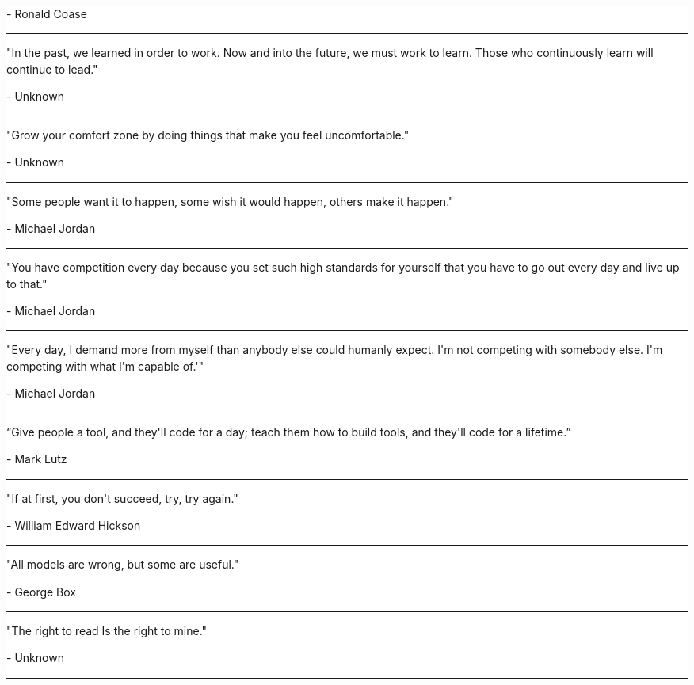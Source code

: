 <span>-</span> Ronald Coase

---

"In the past, we learned in order to work. Now and into the future, we must work to  learn. Those who continuously learn will continue to lead."

<span>-</span> Unknown

---

"Grow your comfort zone by doing things that make you feel uncomfortable."

<span>-</span> Unknown

---

"Some people want it to happen, some wish it would happen, others make it happen."

<span>-</span> Michael Jordan

---

"You have competition every day because you set such high standards for yourself that you have to go out every day and live up to that." 

<span>-</span> Michael Jordan

---

"Every day, I demand more from myself than anybody else could humanly expect. I'm not competing with somebody else. I'm competing with what I'm capable of.'"

<span>-</span> Michael Jordan

---

“Give people a tool, and they'll code for a day; teach them how to build tools, and they'll code for a lifetime.”

<span>-</span> Mark Lutz

---

"If at first, you don't succeed, try, try again." 

<span>-</span> William Edward Hickson

---

"All models are wrong, but some are useful." 

<span>-</span> George Box

---

"The right to read Is the right to mine."

<span>-</span> Unknown

---
